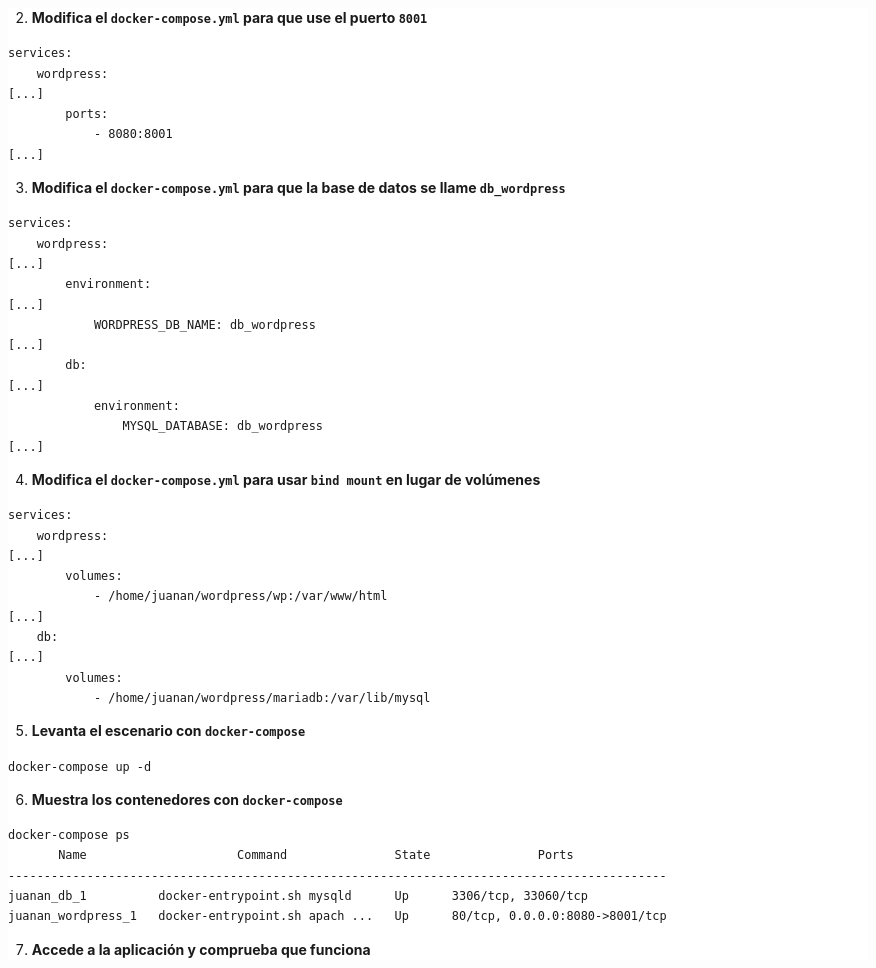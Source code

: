 2. **Modifica el `docker-compose.yml` para que use el puerto `8001`**
~~~
services:
	wordpress:
[...]
		ports:
			- 8080:8001
[...]
~~~

3. **Modifica el `docker-compose.yml` para que la base de datos se llame `db_wordpress`**
~~~
services:
	wordpress:
[...]
		environment:
[...]
			WORDPRESS_DB_NAME: db_wordpress
[...]
		db:
[...]
			environment:
				MYSQL_DATABASE: db_wordpress
[...]
~~~

4. **Modifica el `docker-compose.yml` para usar `bind mount` en lugar de volúmenes**
~~~
services:
	wordpress:
[...]
		volumes:
			- /home/juanan/wordpress/wp:/var/www/html
[...]
	db:
[...]
		volumes:
			- /home/juanan/wordpress/mariadb:/var/lib/mysql
~~~

5. **Levanta el escenario con `docker-compose`**
~~~
docker-compose up -d
~~~

6. **Muestra los contenedores con `docker-compose`**
~~~
docker-compose ps
       Name                     Command               State               Ports             
--------------------------------------------------------------------------------------------
juanan_db_1          docker-entrypoint.sh mysqld      Up      3306/tcp, 33060/tcp           
juanan_wordpress_1   docker-entrypoint.sh apach ...   Up      80/tcp, 0.0.0.0:8080->8001/tcp
~~~

7. **Accede a la aplicación y comprueba que funciona**
